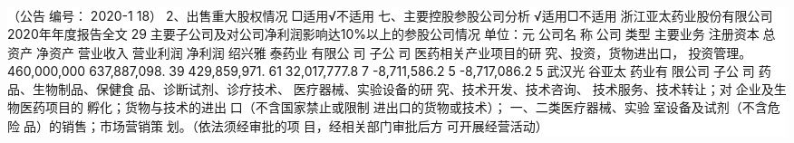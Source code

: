 （公告
编号：
2020-1
18）
2、出售重大股权情况
□适用√不适用
七、主要控股参股公司分析
√适用□不适用
浙江亚太药业股份有限公司2020年年度报告全文
29
主要子公司及对公司净利润影响达10%以上的参股公司情况
单位：元
公司名
称
公司
类型
主要业务
注册资本
总资产
净资产
营业收入
营业利润
净利润
绍兴雅
泰药业
有限公
司
子公
司
医药相关产业项目的研
究、投资，货物进出口，
投资管理。
460,000,000
637,887,098.
39
429,859,971.
61
32,017,777.8
7
-8,711,586.2
5
-8,717,086.2
5
武汉光
谷亚太
药业有
限公司
子公
司
药品、生物制品、保健食
品、诊断试剂、诊疗技术、
医疗器械、实验设备的研
究、技术开发、技术咨询、
技术服务、技术转让；对
企业及生物医药项目的
孵化；货物与技术的进出
口（不含国家禁止或限制
进出口的货物或技术）；
一、二类医疗器械、实验
室设备及试剂（不含危险
品）的销售；市场营销策
划。（依法须经审批的项
目，经相关部门审批后方
可开展经营活动）